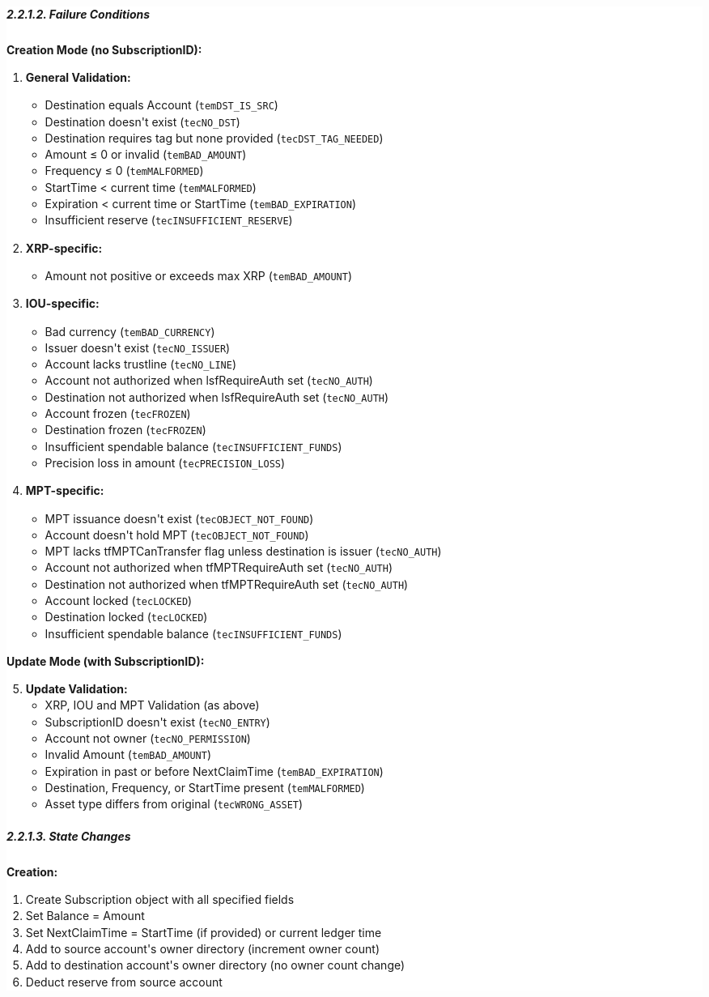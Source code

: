 ##### 2.2.1.2. Failure Conditions

**Creation Mode (no SubscriptionID):**

1. **General Validation:**
   - Destination equals Account (`temDST_IS_SRC`)
   - Destination doesn't exist (`tecNO_DST`)
   - Destination requires tag but none provided (`tecDST_TAG_NEEDED`)
   - Amount ≤ 0 or invalid (`temBAD_AMOUNT`)
   - Frequency ≤ 0 (`temMALFORMED`)
   - StartTime < current time (`temMALFORMED`)
   - Expiration < current time or StartTime (`temBAD_EXPIRATION`)
   - Insufficient reserve (`tecINSUFFICIENT_RESERVE`)

2. **XRP-specific:**
   - Amount not positive or exceeds max XRP (`temBAD_AMOUNT`)

3. **IOU-specific:**
   - Bad currency (`temBAD_CURRENCY`)
   - Issuer doesn't exist (`tecNO_ISSUER`)
   - Account lacks trustline (`tecNO_LINE`)
   - Account not authorized when lsfRequireAuth set (`tecNO_AUTH`)
   - Destination not authorized when lsfRequireAuth set (`tecNO_AUTH`)
   - Account frozen (`tecFROZEN`)
   - Destination frozen (`tecFROZEN`)
   - Insufficient spendable balance (`tecINSUFFICIENT_FUNDS`)
   - Precision loss in amount (`tecPRECISION_LOSS`)

4. **MPT-specific:**
   - MPT issuance doesn't exist (`tecOBJECT_NOT_FOUND`)
   - Account doesn't hold MPT (`tecOBJECT_NOT_FOUND`)
   - MPT lacks tfMPTCanTransfer flag unless destination is issuer (`tecNO_AUTH`)
   - Account not authorized when tfMPTRequireAuth set (`tecNO_AUTH`)
   - Destination not authorized when tfMPTRequireAuth set (`tecNO_AUTH`)
   - Account locked (`tecLOCKED`)
   - Destination locked (`tecLOCKED`)
   - Insufficient spendable balance (`tecINSUFFICIENT_FUNDS`)

**Update Mode (with SubscriptionID):**

5. **Update Validation:**
   - XRP, IOU and MPT Validation (as above)
   - SubscriptionID doesn't exist (`tecNO_ENTRY`)
   - Account not owner (`tecNO_PERMISSION`)
   - Invalid Amount (`temBAD_AMOUNT`)
   - Expiration in past or before NextClaimTime (`temBAD_EXPIRATION`)
   - Destination, Frequency, or StartTime present (`temMALFORMED`)
   - Asset type differs from original (`tecWRONG_ASSET`)

##### 2.2.1.3. State Changes

**Creation:**

1. Create Subscription object with all specified fields
2. Set Balance = Amount
3. Set NextClaimTime = StartTime (if provided) or current ledger time
4. Add to source account's owner directory (increment owner count)
5. Add to destination account's owner directory (no owner count change)
6. Deduct reserve from source account

